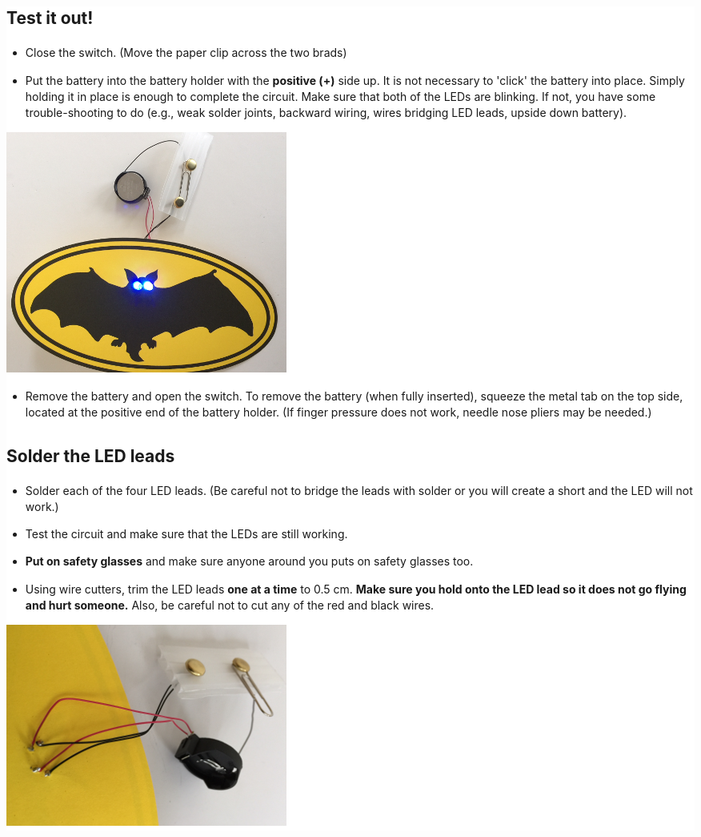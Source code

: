 ## **Test it out!**

* Close the switch. (Move the paper clip across the two brads)

* Put the battery into the battery holder with the **positive (+)** side up. It is not necessary to 'click' the battery into place. Simply holding it in place is enough to complete the circuit. Make sure that both of the LEDs are blinking. If not, you have some trouble-shooting to do (e.g., weak solder joints, backward wiring, wires bridging LED leads, upside down battery).

![powered for testing](pictures/BatBadge-first-test.png "Testing the wiring")

* Remove the battery and open the switch. To remove the battery (when fully inserted), squeeze the metal tab on the top side, located at the positive end of the battery holder. (If finger pressure does not work, needle nose pliers may be needed.)

## **Solder the LED leads**

* Solder each of the four LED leads. (Be careful not to bridge the leads with solder or you will create a short and the LED will not work.)

* Test the circuit and make sure that the LEDs are still working.

* **Put on safety glasses** and make sure anyone around you puts on safety glasses too.

* Using wire cutters, trim the LED leads **one at a time** to 0.5 cm. **Make sure you hold onto the LED lead so it does not go flying and hurt someone.** Also, be careful not to cut any of the red and black wires.

![shortened LED leads](pictures/BatBadge-trimmed-wires.png "Shortened LED leads")
